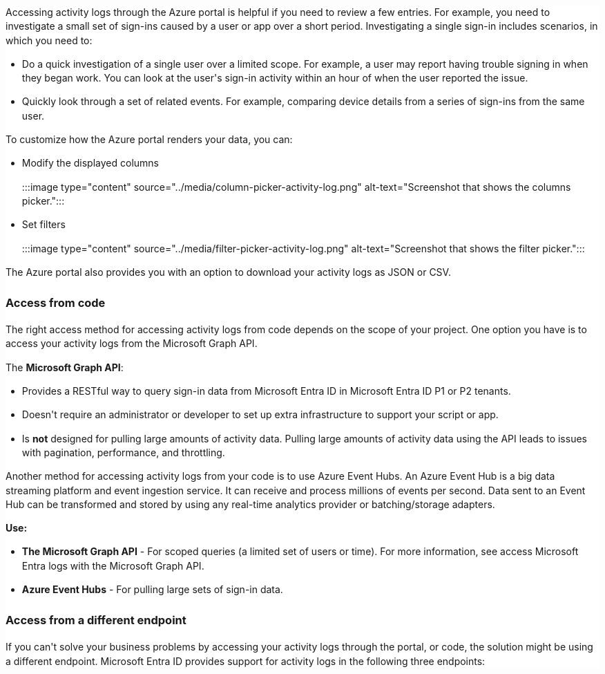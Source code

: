Accessing activity logs through the Azure portal is helpful if you need to review a few entries. For example, you need to investigate a small set of sign-ins caused by a user or app over a short period. Investigating a single sign-in includes scenarios, in which you need to:

- Do a quick investigation of a single user over a limited scope. For example, a user may report having trouble signing in when they began work. You can look at the user's sign-in activity within an hour of when the user reported the issue.

- Quickly look through a set of related events. For example, comparing device details from a series of sign-ins from the same user.

To customize how the Azure portal renders your data, you can:

- Modify the displayed columns

    :::image type="content" source="../media/column-picker-activity-log.png" alt-text="Screenshot that shows the columns picker.":::

- Set filters 
    
    :::image type="content" source="../media/filter-picker-activity-log.png" alt-text="Screenshot that shows the filter picker.":::



The Azure portal also provides you with an option to download your activity logs as JSON or CSV.



### Access from code

The right access method for accessing activity logs from code depends on the scope of your project. One option you have is to access your activity logs from the Microsoft Graph API.

The **Microsoft Graph API**:

- Provides a RESTful way to query sign-in data from Microsoft Entra ID in Microsoft Entra ID P1 or P2 tenants.

- Doesn't require an administrator or developer to set up extra infrastructure to support your script or app.

- Is **not** designed for pulling large amounts of activity data. Pulling large amounts of activity data using the API leads to issues with pagination, performance, and throttling.
 
Another method for accessing activity logs from your code is to use Azure Event Hubs. An Azure Event Hub is a big data streaming platform and event ingestion service. It can receive and process millions of events per second. Data sent to an Event Hub can be transformed and stored by using any real-time analytics provider or batching/storage adapters.

**Use:**

- **The Microsoft Graph API** - For scoped queries (a limited set of users or time). For more information, see access Microsoft Entra logs with the Microsoft Graph API.

- **Azure Event Hubs** - For pulling large sets of sign-in data. 

### Access from a different endpoint

If you can't solve your business problems by accessing your activity logs through the portal, or code, the solution might be using a different endpoint.
Microsoft Entra ID provides support for activity logs in the following three endpoints:
